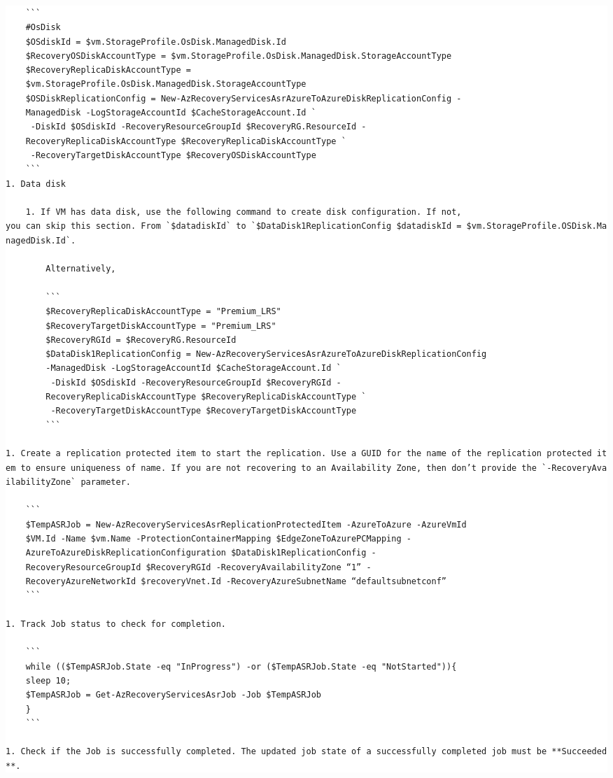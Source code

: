         ```
        #OsDisk
        $OSdiskId = $vm.StorageProfile.OsDisk.ManagedDisk.Id
        $RecoveryOSDiskAccountType = $vm.StorageProfile.OsDisk.ManagedDisk.StorageAccountType
        $RecoveryReplicaDiskAccountType = 
        $vm.StorageProfile.OsDisk.ManagedDisk.StorageAccountType
        $OSDiskReplicationConfig = New-AzRecoveryServicesAsrAzureToAzureDiskReplicationConfig -
        ManagedDisk -LogStorageAccountId $CacheStorageAccount.Id `
         -DiskId $OSdiskId -RecoveryResourceGroupId $RecoveryRG.ResourceId -
        RecoveryReplicaDiskAccountType $RecoveryReplicaDiskAccountType `
         -RecoveryTargetDiskAccountType $RecoveryOSDiskAccountType
        ```
    1. Data disk

        1. If VM has data disk, use the following command to create disk configuration. If not,
    you can skip this section. From `$datadiskId` to `$DataDisk1ReplicationConfig $datadiskId = $vm.StorageProfile.OSDisk.ManagedDisk.Id`.
    
            Alternatively,

            ```
            $RecoveryReplicaDiskAccountType = "Premium_LRS"
            $RecoveryTargetDiskAccountType = "Premium_LRS"
            $RecoveryRGId = $RecoveryRG.ResourceId
            $DataDisk1ReplicationConfig = New-AzRecoveryServicesAsrAzureToAzureDiskReplicationConfig 
            -ManagedDisk -LogStorageAccountId $CacheStorageAccount.Id `
             -DiskId $OSdiskId -RecoveryResourceGroupId $RecoveryRGId -
            RecoveryReplicaDiskAccountType $RecoveryReplicaDiskAccountType `
             -RecoveryTargetDiskAccountType $RecoveryTargetDiskAccountType
            ```
    
    1. Create a replication protected item to start the replication. Use a GUID for the name of the replication protected item to ensure uniqueness of name. If you are not recovering to an Availability Zone, then don’t provide the `-RecoveryAvailabilityZone` parameter.
    
        ```
        $TempASRJob = New-AzRecoveryServicesAsrReplicationProtectedItem -AzureToAzure -AzureVmId 
        $VM.Id -Name $vm.Name -ProtectionContainerMapping $EdgeZoneToAzurePCMapping -
        AzureToAzureDiskReplicationConfiguration $DataDisk1ReplicationConfig -
        RecoveryResourceGroupId $RecoveryRGId -RecoveryAvailabilityZone “1” -
        RecoveryAzureNetworkId $recoveryVnet.Id -RecoveryAzureSubnetName “defaultsubnetconf”
        ```
    
    1. Track Job status to check for completion.
    
        ```
        while (($TempASRJob.State -eq "InProgress") -or ($TempASRJob.State -eq "NotStarted")){
        sleep 10; 
        $TempASRJob = Get-AzRecoveryServicesAsrJob -Job $TempASRJob 
        } 
        ```
    
    1. Check if the Job is successfully completed. The updated job state of a successfully completed job must be **Succeeded**.
    